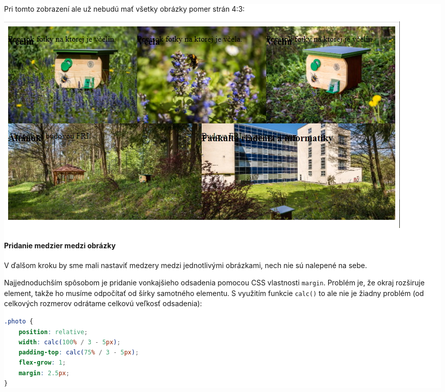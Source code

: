 <div style="page-break-after: always;"></div>

Pri tomto zobrazení ale už nebudú mať všetky obrázky pomer strán 4:3:

![Roztiahnutie obrázka pomocou vlastnosti `flex-grow`](images_gallery/riesenie9.jpg)

#### Pridanie medzier medzi obrázky

V ďalšom kroku by sme mali nastaviť medzery medzi jednotlivými obrázkami, nech nie sú nalepené na sebe.

Najjednoduchším spôsobom je pridanie vonkajšieho odsadenia pomocou CSS vlastnosti `margin`. Problém je, že okraj rozširuje element, takže ho musíme odpočítať od šírky samotného elementu. S využitím funkcie `calc()` to ale nie je žiadny problém (od celkových rozmerov odrátame celkovú veľkosť odsadenia):

```css
.photo {
    position: relative;
    width: calc(100% / 3 - 5px);
    padding-top: calc(75% / 3 - 5px);
    flex-grow: 1;
    margin: 2.5px;
}
```
